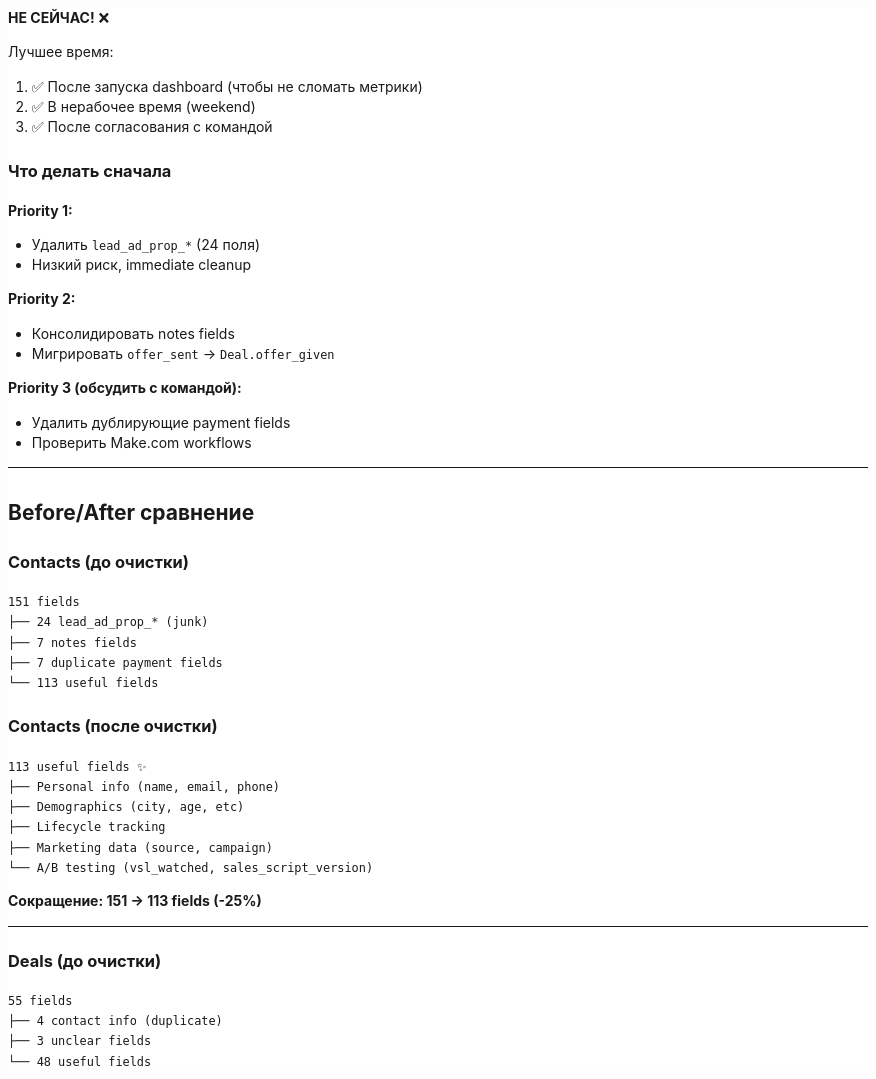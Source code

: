 **НЕ СЕЙЧАС!** ❌

Лучшее время:
1. ✅ После запуска dashboard (чтобы не сломать метрики)
2. ✅ В нерабочее время (weekend)
3. ✅ После согласования с командой

### Что делать сначала

**Priority 1:**
- Удалить `lead_ad_prop_*` (24 поля)
- Низкий риск, immediate cleanup

**Priority 2:**
- Консолидировать notes fields
- Мигрировать `offer_sent` → `Deal.offer_given`

**Priority 3 (обсудить с командой):**
- Удалить дублирующие payment fields
- Проверить Make.com workflows

---

## Before/After сравнение

### Contacts (до очистки)

```
151 fields
├── 24 lead_ad_prop_* (junk)
├── 7 notes fields
├── 7 duplicate payment fields
└── 113 useful fields
```

### Contacts (после очистки)

```
113 useful fields ✨
├── Personal info (name, email, phone)
├── Demographics (city, age, etc)
├── Lifecycle tracking
├── Marketing data (source, campaign)
└── A/B testing (vsl_watched, sales_script_version)
```

**Сокращение: 151 → 113 fields (-25%)**

---

### Deals (до очистки)

```
55 fields
├── 4 contact info (duplicate)
├── 3 unclear fields
└── 48 useful fields
```
